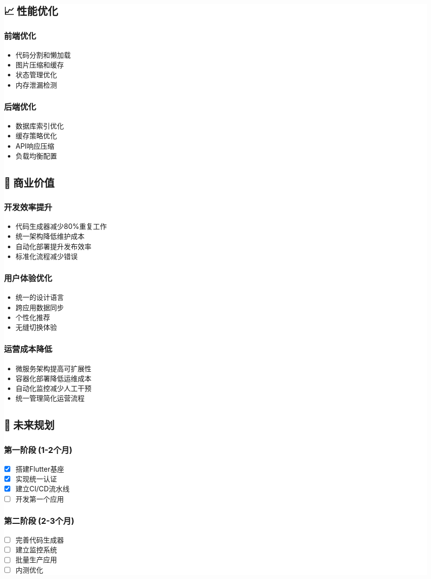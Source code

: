 ## 📈 性能优化

### 前端优化
- 代码分割和懒加载
- 图片压缩和缓存
- 状态管理优化
- 内存泄漏检测

### 后端优化
- 数据库索引优化
- 缓存策略优化
- API响应压缩
- 负载均衡配置

## 🎯 商业价值

### 开发效率提升
- 代码生成器减少80%重复工作
- 统一架构降低维护成本
- 自动化部署提升发布效率
- 标准化流程减少错误

### 用户体验优化
- 统一的设计语言
- 跨应用数据同步
- 个性化推荐
- 无缝切换体验

### 运营成本降低
- 微服务架构提高可扩展性
- 容器化部署降低运维成本
- 自动化监控减少人工干预
- 统一管理简化运营流程

## 🚀 未来规划

### 第一阶段 (1-2个月)
- [x] 搭建Flutter基座
- [x] 实现统一认证
- [x] 建立CI/CD流水线
- [ ] 开发第一个应用

### 第二阶段 (2-3个月)
- [ ] 完善代码生成器
- [ ] 建立监控系统
- [ ] 批量生产应用
- [ ] 内测优化

